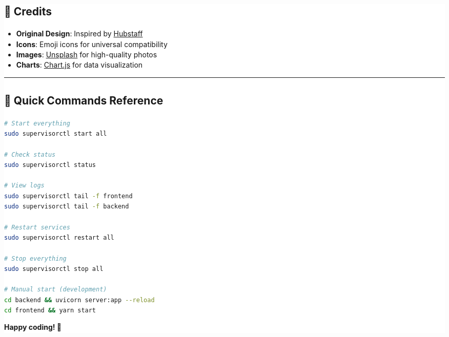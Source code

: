 ## 🎉 Credits

- **Original Design**: Inspired by [Hubstaff](https://hubstaff.com)
- **Icons**: Emoji icons for universal compatibility
- **Images**: [Unsplash](https://unsplash.com) for high-quality photos
- **Charts**: [Chart.js](https://www.chartjs.org) for data visualization

---

## 🚀 Quick Commands Reference

```bash
# Start everything
sudo supervisorctl start all

# Check status
sudo supervisorctl status

# View logs
sudo supervisorctl tail -f frontend
sudo supervisorctl tail -f backend

# Restart services
sudo supervisorctl restart all

# Stop everything
sudo supervisorctl stop all

# Manual start (development)
cd backend && uvicorn server:app --reload
cd frontend && yarn start
```

**Happy coding! 🎯**

